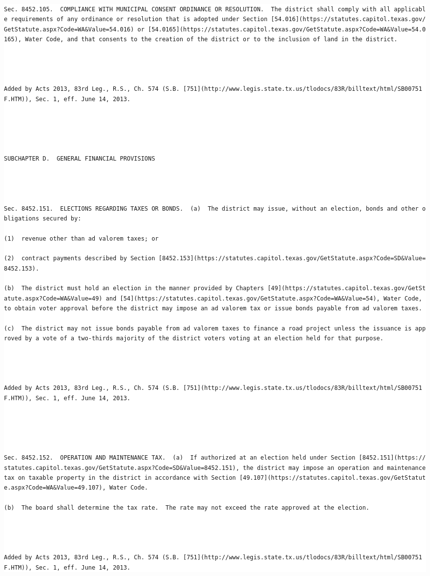     
    
    
    
    Sec. 8452.105.  COMPLIANCE WITH MUNICIPAL CONSENT ORDINANCE OR RESOLUTION.  The district shall comply with all applicable requirements of any ordinance or resolution that is adopted under Section [54.016](https://statutes.capitol.texas.gov/GetStatute.aspx?Code=WA&Value=54.016) or [54.0165](https://statutes.capitol.texas.gov/GetStatute.aspx?Code=WA&Value=54.0165), Water Code, and that consents to the creation of the district or to the inclusion of land in the district.
    
    
    
    
    Added by Acts 2013, 83rd Leg., R.S., Ch. 574 (S.B. [751](http://www.legis.state.tx.us/tlodocs/83R/billtext/html/SB00751F.HTM)), Sec. 1, eff. June 14, 2013.
    
    
    
    
    
    SUBCHAPTER D.  GENERAL FINANCIAL PROVISIONS
    
      
    
    
    Sec. 8452.151.  ELECTIONS REGARDING TAXES OR BONDS.  (a)  The district may issue, without an election, bonds and other obligations secured by:
    
    (1)  revenue other than ad valorem taxes; or
    
    (2)  contract payments described by Section [8452.153](https://statutes.capitol.texas.gov/GetStatute.aspx?Code=SD&Value=8452.153).
    
    (b)  The district must hold an election in the manner provided by Chapters [49](https://statutes.capitol.texas.gov/GetStatute.aspx?Code=WA&Value=49) and [54](https://statutes.capitol.texas.gov/GetStatute.aspx?Code=WA&Value=54), Water Code, to obtain voter approval before the district may impose an ad valorem tax or issue bonds payable from ad valorem taxes.
    
    (c)  The district may not issue bonds payable from ad valorem taxes to finance a road project unless the issuance is approved by a vote of a two-thirds majority of the district voters voting at an election held for that purpose.
    
    
    
    
    Added by Acts 2013, 83rd Leg., R.S., Ch. 574 (S.B. [751](http://www.legis.state.tx.us/tlodocs/83R/billtext/html/SB00751F.HTM)), Sec. 1, eff. June 14, 2013.
    
    
    
    
    
    Sec. 8452.152.  OPERATION AND MAINTENANCE TAX.  (a)  If authorized at an election held under Section [8452.151](https://statutes.capitol.texas.gov/GetStatute.aspx?Code=SD&Value=8452.151), the district may impose an operation and maintenance tax on taxable property in the district in accordance with Section [49.107](https://statutes.capitol.texas.gov/GetStatute.aspx?Code=WA&Value=49.107), Water Code.
    
    (b)  The board shall determine the tax rate.  The rate may not exceed the rate approved at the election.
    
    
    
    
    Added by Acts 2013, 83rd Leg., R.S., Ch. 574 (S.B. [751](http://www.legis.state.tx.us/tlodocs/83R/billtext/html/SB00751F.HTM)), Sec. 1, eff. June 14, 2013.
    